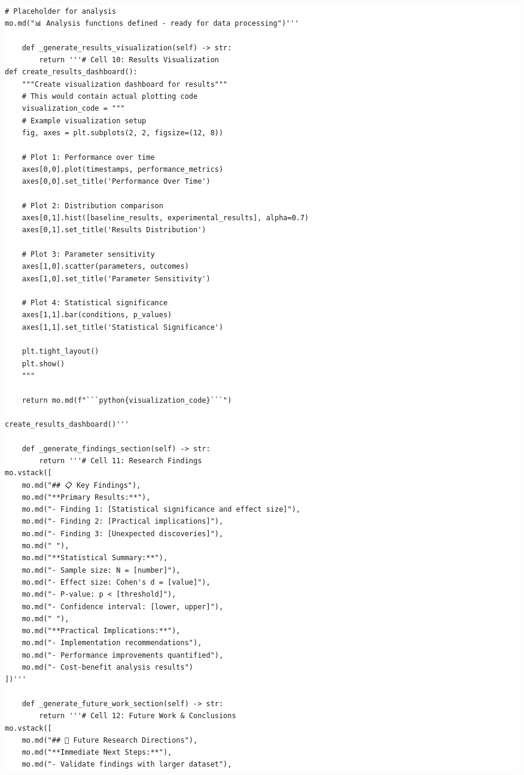 ```
# Placeholder for analysis
mo.md("📊 Analysis functions defined - ready for data processing")'''
    
    def _generate_results_visualization(self) -> str:
        return '''# Cell 10: Results Visualization
def create_results_dashboard():
    """Create visualization dashboard for results"""
    # This would contain actual plotting code
    visualization_code = """
    # Example visualization setup
    fig, axes = plt.subplots(2, 2, figsize=(12, 8))
    
    # Plot 1: Performance over time
    axes[0,0].plot(timestamps, performance_metrics)
    axes[0,0].set_title('Performance Over Time')
    
    # Plot 2: Distribution comparison
    axes[0,1].hist([baseline_results, experimental_results], alpha=0.7)
    axes[0,1].set_title('Results Distribution')
    
    # Plot 3: Parameter sensitivity
    axes[1,0].scatter(parameters, outcomes)
    axes[1,0].set_title('Parameter Sensitivity')
    
    # Plot 4: Statistical significance
    axes[1,1].bar(conditions, p_values)
    axes[1,1].set_title('Statistical Significance')
    
    plt.tight_layout()
    plt.show()
    """
    
    return mo.md(f"```python{visualization_code}```")

create_results_dashboard()'''
    
    def _generate_findings_section(self) -> str:
        return '''# Cell 11: Research Findings
mo.vstack([
    mo.md("## 📋 Key Findings"),
    mo.md("**Primary Results:**"),
    mo.md("- Finding 1: [Statistical significance and effect size]"),
    mo.md("- Finding 2: [Practical implications]"),
    mo.md("- Finding 3: [Unexpected discoveries]"),
    mo.md(" "),
    mo.md("**Statistical Summary:**"),
    mo.md("- Sample size: N = [number]"),
    mo.md("- Effect size: Cohen's d = [value]"),
    mo.md("- P-value: p < [threshold]"),
    mo.md("- Confidence interval: [lower, upper]"),
    mo.md(" "),
    mo.md("**Practical Implications:**"),
    mo.md("- Implementation recommendations"),
    mo.md("- Performance improvements quantified"),
    mo.md("- Cost-benefit analysis results")
])'''
    
    def _generate_future_work_section(self) -> str:
        return '''# Cell 12: Future Work & Conclusions
mo.vstack([
    mo.md("## 🔮 Future Research Directions"),
    mo.md("**Immediate Next Steps:**"),
    mo.md("- Validate findings with larger dataset"),
```